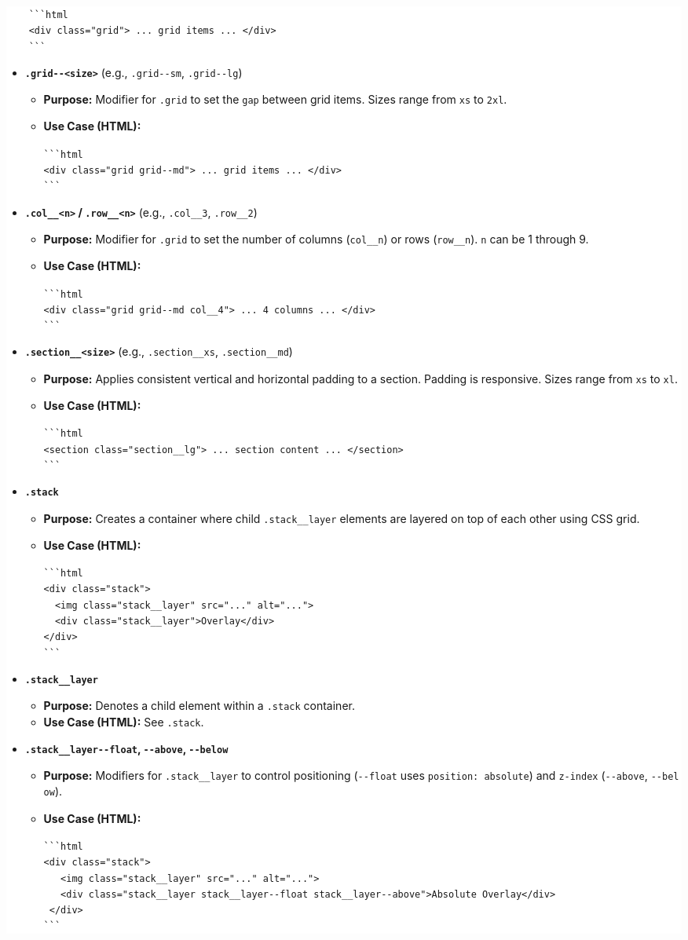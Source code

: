         ```html
        <div class="grid"> ... grid items ... </div>
        ```

* **`.grid--<size>`** (e.g., `.grid--sm`, `.grid--lg`)
  * **Purpose:** Modifier for `.grid` to set the `gap` between grid items. Sizes range from `xs` to `2xl`.
  * **Use Case (HTML):**

        ```html
        <div class="grid grid--md"> ... grid items ... </div>
        ```

* **`.col__<n>` / `.row__<n>`** (e.g., `.col__3`, `.row__2`)
  * **Purpose:** Modifier for `.grid` to set the number of columns (`col__n`) or rows (`row__n`). `n` can be 1 through 9.
  * **Use Case (HTML):**

        ```html
        <div class="grid grid--md col__4"> ... 4 columns ... </div>
        ```

* **`.section__<size>`** (e.g., `.section__xs`, `.section__md`)
  * **Purpose:** Applies consistent vertical and horizontal padding to a section. Padding is responsive. Sizes range from `xs` to `xl`.
  * **Use Case (HTML):**

        ```html
        <section class="section__lg"> ... section content ... </section>
        ```

* **`.stack`**
  * **Purpose:** Creates a container where child `.stack__layer` elements are layered on top of each other using CSS grid.
  * **Use Case (HTML):**

        ```html
        <div class="stack">
          <img class="stack__layer" src="..." alt="...">
          <div class="stack__layer">Overlay</div>
        </div>
        ```

* **`.stack__layer`**
  * **Purpose:** Denotes a child element within a `.stack` container.
  * **Use Case (HTML):** See `.stack`.

* **`.stack__layer--float`, `--above`, `--below`**
  * **Purpose:** Modifiers for `.stack__layer` to control positioning (`--float` uses `position: absolute`) and `z-index` (`--above`, `--below`).
  * **Use Case (HTML):**

        ```html
        <div class="stack">
           <img class="stack__layer" src="..." alt="...">
           <div class="stack__layer stack__layer--float stack__layer--above">Absolute Overlay</div>
         </div>
        ```
